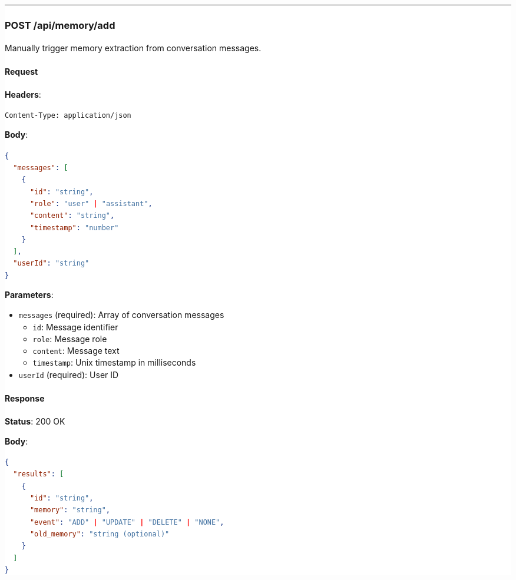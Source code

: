 ```json
```

---

### POST /api/memory/add

Manually trigger memory extraction from conversation messages.

#### Request

**Headers**:
```
Content-Type: application/json
```

**Body**:
```json
{
  "messages": [
    {
      "id": "string",
      "role": "user" | "assistant",
      "content": "string",
      "timestamp": "number"
    }
  ],
  "userId": "string"
}
```

**Parameters**:
- `messages` (required): Array of conversation messages
  - `id`: Message identifier
  - `role`: Message role
  - `content`: Message text
  - `timestamp`: Unix timestamp in milliseconds
- `userId` (required): User ID

#### Response

**Status**: 200 OK

**Body**:
```json
{
  "results": [
    {
      "id": "string",
      "memory": "string",
      "event": "ADD" | "UPDATE" | "DELETE" | "NONE",
      "old_memory": "string (optional)"
    }
  ]
}
```
